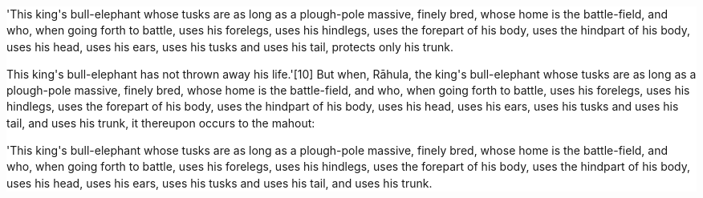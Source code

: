 'This king's bull-elephant
 whose tusks are as long as a plough-pole
 massive,
 finely bred,
 whose home is the battle-field,
 and who, when going forth to battle,
 uses his forelegs,
 uses his hindlegs,
 uses the forepart of his body,
 uses the hindpart of his body,
 uses his head,
 uses his ears,
 uses his tusks
 and uses his tail,
 protects only his trunk.

 This king's bull-elephant
 has not thrown away his life.'[10]
 But when, Rāhula,
 the king's bull-elephant
 whose tusks are as long as a plough-pole
 massive,
 finely bred,
 whose home is the battle-field,
 and who, when going forth to battle,
 uses his forelegs,
 uses his hindlegs,
 uses the forepart of his body,
 uses the hindpart of his body,
 uses his head,
 uses his ears,
 uses his tusks
 and uses his tail,
 and uses his trunk,
 it thereupon occurs to the mahout:

 'This king's bull-elephant
 whose tusks are as long as a plough-pole
 massive,
 finely bred,
 whose home is the battle-field,
 and who, when going forth to battle,
 uses his forelegs,
 uses his hindlegs,
 uses the forepart of his body,
 uses the hindpart of his body,
 uses his head,
 uses his ears,
 uses his tusks
 and uses his tail,
 and uses his trunk.
